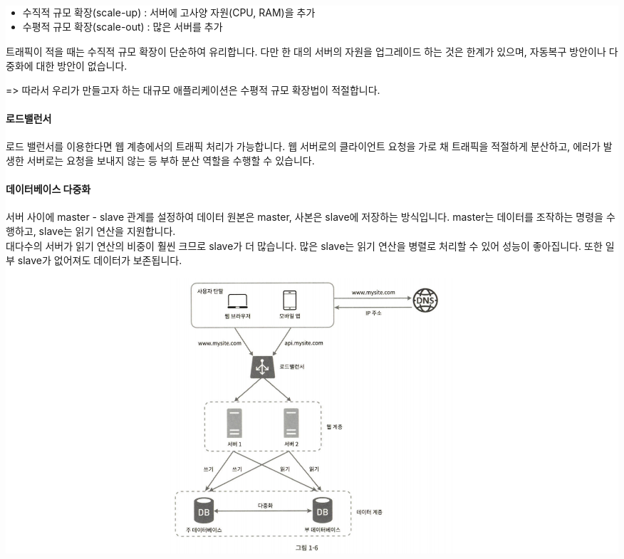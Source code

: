 - 수직적 규모 확장(scale-up) : 서버에 고사양 자원(CPU, RAM)을 추가
- 수평적 규모 확장(scale-out) : 많은 서버를 추가

트래픽이 적을 때는 수직적 규모 확장이 단순하여 유리합니다. 다만 한 대의 서버의 자원을 업그레이드 하는 것은
한계가 있으며, 자동복구 방안이나 다중화에 대한 방안이 없습니다.

=> 따라서 우리가 만들고자 하는 대규모 애플리케이션은 수평적 규모 확장법이 적절합니다.  

#### 로드밸런서
로드 밸런서를 이용한다면 웹 계층에서의 트래픽 처리가 가능합니다.
웹 서버로의 클라이언트 요청을 가로 채 트래픽을 적절하게 분산하고, 에러가 발생한 서버로는 요청을 보내지 않는 등
부하 분산 역할을 수행할 수 있습니다.

#### 데이터베이스 다중화
서버 사이에 master - slave 관계를 설정하여 데이터 원본은 master, 사본은 slave에 저장하는 방식입니다.
master는 데이터를 조작하는 명령을 수행하고, slave는 읽기 연산을 지원합니다.  
대다수의 서버가 읽기 연산의 비중이 훨씬 크므로 slave가 더 많습니다. 
많은 slave는 읽기 연산을 병렬로 처리할 수 있어 성능이 좋아집니다.
또한 일부 slave가 없어져도 데이터가 보존됩니다.

  <img src="소태호사진/3.png" alt="img.png" width="400" style="display: block; margin: 0 auto;">
